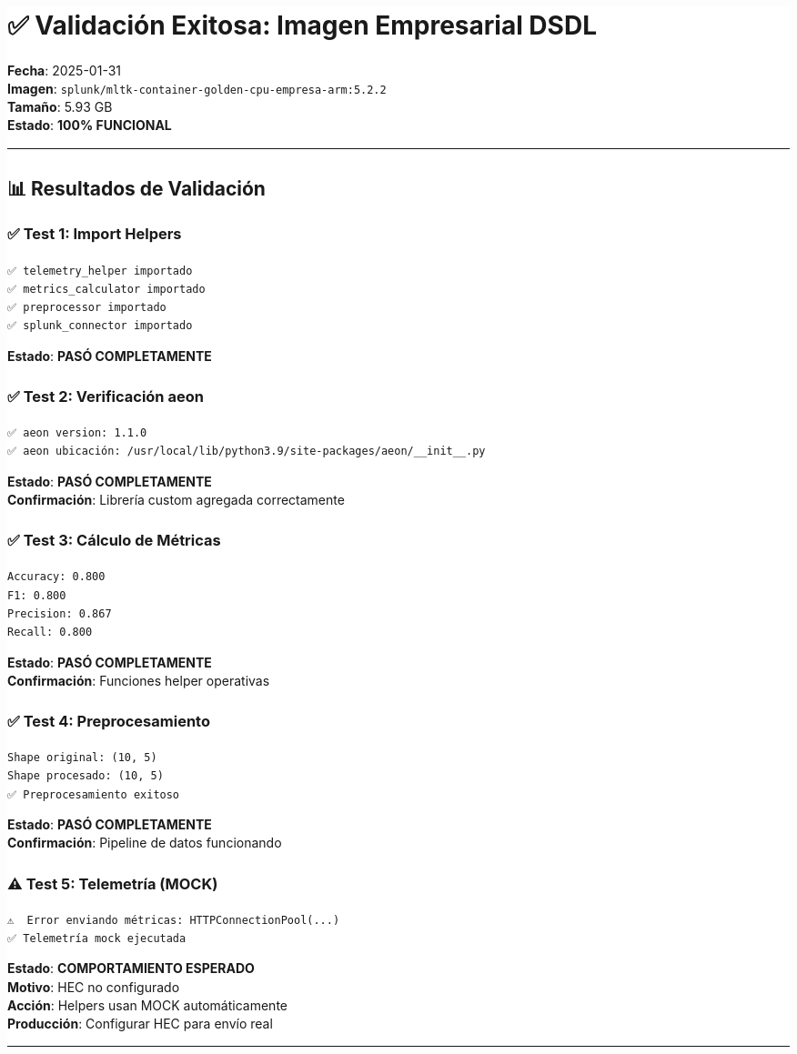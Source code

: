 # ✅ Validación Exitosa: Imagen Empresarial DSDL

**Fecha**: 2025-01-31  
**Imagen**: `splunk/mltk-container-golden-cpu-empresa-arm:5.2.2`  
**Tamaño**: 5.93 GB  
**Estado**: **100% FUNCIONAL**

---

## 📊 Resultados de Validación

### ✅ Test 1: Import Helpers
```
✅ telemetry_helper importado
✅ metrics_calculator importado
✅ preprocessor importado
✅ splunk_connector importado
```
**Estado**: **PASÓ COMPLETAMENTE**

### ✅ Test 2: Verificación aeon
```
✅ aeon version: 1.1.0
✅ aeon ubicación: /usr/local/lib/python3.9/site-packages/aeon/__init__.py
```
**Estado**: **PASÓ COMPLETAMENTE**  
**Confirmación**: Librería custom agregada correctamente

### ✅ Test 3: Cálculo de Métricas
```
Accuracy: 0.800
F1: 0.800
Precision: 0.867
Recall: 0.800
```
**Estado**: **PASÓ COMPLETAMENTE**  
**Confirmación**: Funciones helper operativas

### ✅ Test 4: Preprocesamiento
```
Shape original: (10, 5)
Shape procesado: (10, 5)
✅ Preprocesamiento exitoso
```
**Estado**: **PASÓ COMPLETAMENTE**  
**Confirmación**: Pipeline de datos funcionando

### ⚠️ Test 5: Telemetría (MOCK)
```
⚠️  Error enviando métricas: HTTPConnectionPool(...)
✅ Telemetría mock ejecutada
```
**Estado**: **COMPORTAMIENTO ESPERADO**  
**Motivo**: HEC no configurado  
**Acción**: Helpers usan MOCK automáticamente  
**Producción**: Configurar HEC para envío real

---